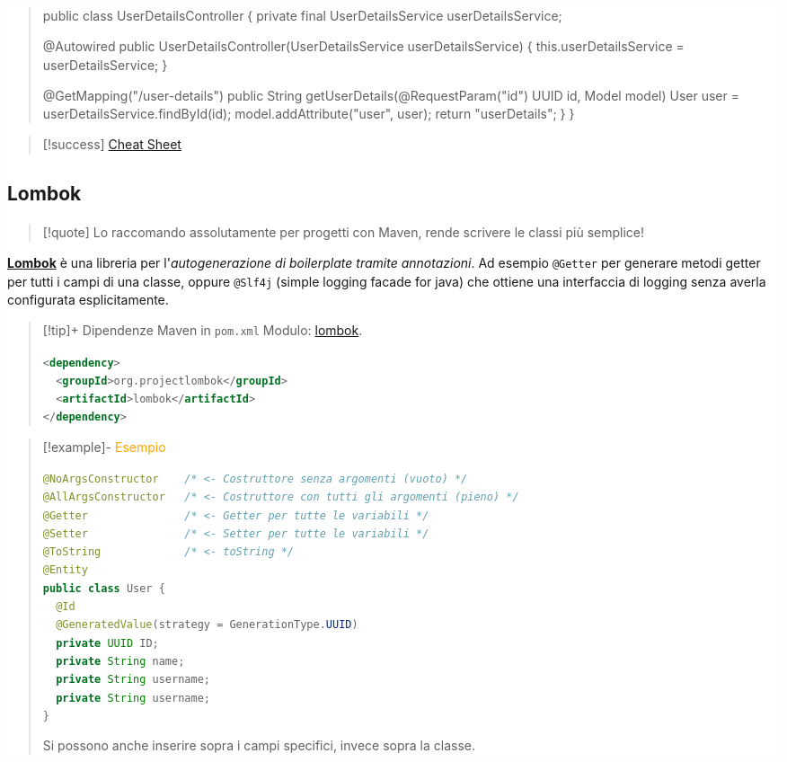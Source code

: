 >public class UserDetailsController {
>	private final UserDetailsService userDetailsService;
>	
>	@Autowired
>	public UserDetailsController(UserDetailsService userDetailsService) {
>		this.userDetailsService = userDetailsService;
>	}
>	
>	@GetMapping("/user-details")
>	public String getUserDetails(@RequestParam("id") UUID id, Model model)
>		User user = userDetailsService.findById(id);
>		model.addAttribute("user", user);
>		return "userDetails";
>	}
>}
>```

> [!success] [Cheat Sheet](http://engma.github.io/thymeleaf-cheat-sheet/)

## Lombok

> [!quote] Lo raccomando assolutamente per progetti con Maven, rende scrivere le classi più semplice!


<b>[Lombok](https://projectlombok.org/)</b> è una libreria per l'*autogenerazione di boilerplate tramite annotazioni*. Ad esempio `@Getter` per generare metodi getter per tutti i campi di una classe, oppure `@Slf4j` (simple logging facade for java) che ottiene una interfaccia di logging senza averla configurata esplicitamente.

> [!tip]+ Dipendenze Maven in `pom.xml`
> Modulo: [lombok](https://mvnrepository.com/artifact/org.projectlombok/lombok).
>```xml
><dependency>
>	<groupId>org.projectlombok</groupId>
>	<artifactId>lombok</artifactId>
></dependency>
>```

> [!example]- <font color="orange">Esempio</font>
>```Java
>@NoArgsConstructor    /* <- Costruttore senza argomenti (vuoto) */
>@AllArgsConstructor   /* <- Costruttore con tutti gli argomenti (pieno) */
>@Getter               /* <- Getter per tutte le variabili */
>@Setter               /* <- Setter per tutte le variabili */
>@ToString             /* <- toString */
>@Entity               
>public class User {
>	@Id
>	@GeneratedValue(strategy = GenerationType.UUID)
>	private UUID ID;
>	private String name;
>	private String username;
>	private String username;
>}
>```
>
>Si possono anche inserire sopra i campi specifici, invece sopra la classe.
